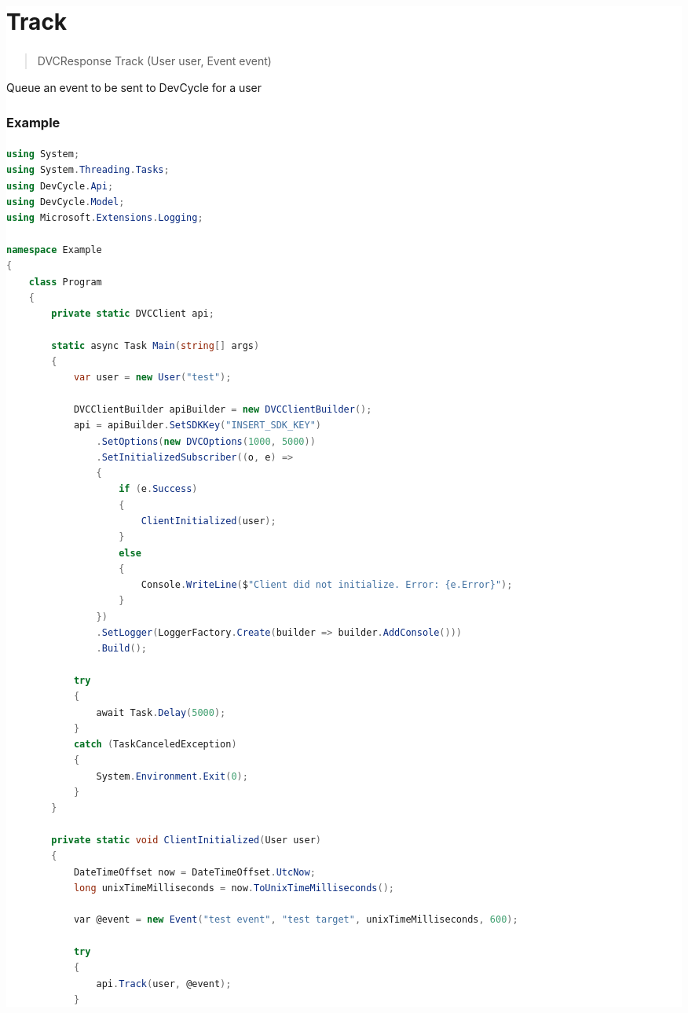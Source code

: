 <a name="track"></a>
# **Track**
> DVCResponse Track (User user, Event event)

Queue an event to be sent to DevCycle for a user

### Example
```csharp
using System;
using System.Threading.Tasks;
using DevCycle.Api;
using DevCycle.Model;
using Microsoft.Extensions.Logging;

namespace Example
{
    class Program
    {
        private static DVCClient api;
        
        static async Task Main(string[] args)
        {
            var user = new User("test");

            DVCClientBuilder apiBuilder = new DVCClientBuilder();
            api = apiBuilder.SetSDKKey("INSERT_SDK_KEY")
                .SetOptions(new DVCOptions(1000, 5000))
                .SetInitializedSubscriber((o, e) =>
                {
                    if (e.Success)
                    {
                        ClientInitialized(user);
                    }
                    else
                    {
                        Console.WriteLine($"Client did not initialize. Error: {e.Error}");
                    }
                })
                .SetLogger(LoggerFactory.Create(builder => builder.AddConsole()))
                .Build();

            try
            {
                await Task.Delay(5000);
            }
            catch (TaskCanceledException)
            {
                System.Environment.Exit(0);
            }
        }

        private static void ClientInitialized(User user)
        {
            DateTimeOffset now = DateTimeOffset.UtcNow;
            long unixTimeMilliseconds = now.ToUnixTimeMilliseconds();
            
            var @event = new Event("test event", "test target", unixTimeMilliseconds, 600);

            try
            {
                api.Track(user, @event);
            }
```
